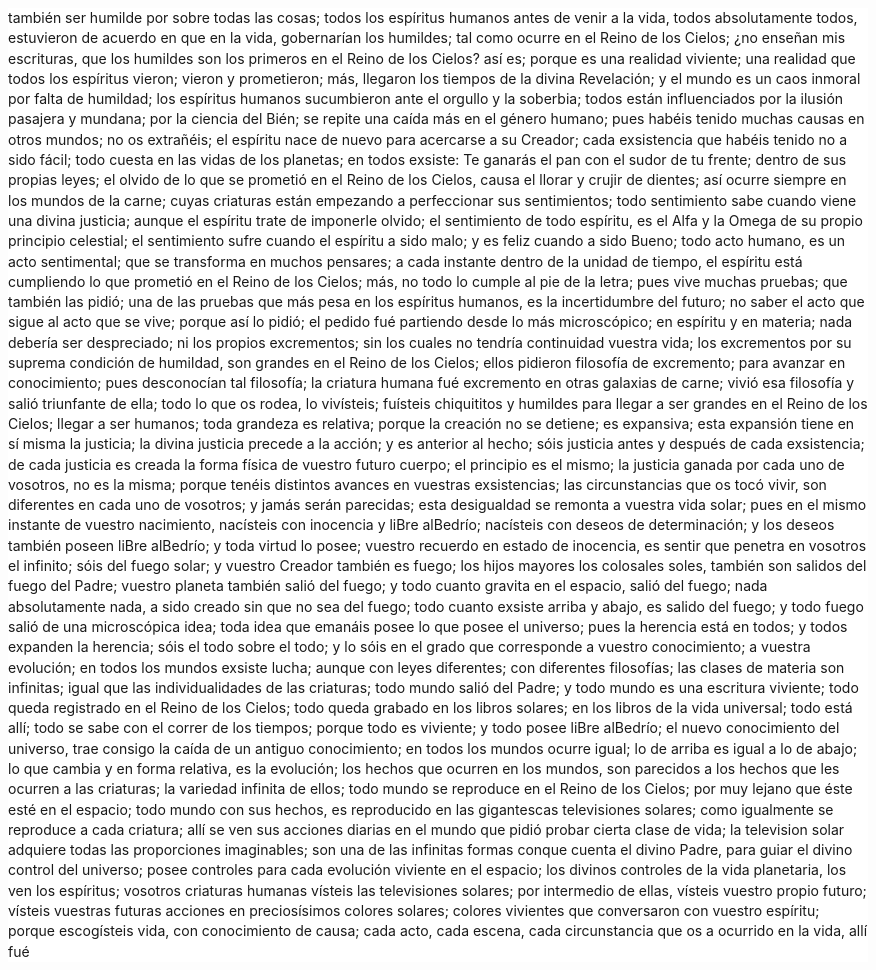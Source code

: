también ser humilde por sobre todas las cosas; todos los espíritus humanos antes de venir a la vida, todos absolutamente todos, estuvieron de acuerdo en que en la vida, gobernarían los humildes; tal como ocurre en el Reino de los Cielos; ¿no enseñan mis escrituras, que los humildes son los primeros en el Reino de los Cielos? así es; porque es una realidad viviente; una realidad que todos los espíritus vieron; vieron y prometieron; más, llegaron los tiempos de la divina Revelación; y el mundo es un caos inmoral por falta de humildad; los espíritus humanos sucumbieron ante el orgullo y la soberbia; todos están influenciados por la ilusión pasajera y mundana; por la ciencia del Bién; se repite una caída más en el género humano; pues habéis tenido muchas causas en otros mundos; no os extrañéis; el espíritu nace de nuevo para acercarse a su Creador; cada exsistencia que habéis tenido no a sido fácil; todo cuesta en las vidas de los planetas; en todos exsiste: Te ganarás el pan con el sudor de tu frente; dentro de sus propias leyes; el olvido de lo que se prometió en el Reino de los Cielos, causa el llorar y crujir de dientes; así ocurre siempre en los mundos de la carne; cuyas criaturas están empezando a perfeccionar sus sentimientos; todo sentimiento sabe cuando viene una divina justicia; aunque el espíritu trate de imponerle olvido; el sentimiento de todo espíritu, es el Alfa y la Omega de su propio principio celestial; el sentimiento sufre cuando el espíritu a sido malo; y es feliz cuando a sido Bueno; todo acto humano, es un acto sentimental; que se transforma en muchos pensares; a cada instante dentro de la unidad de tiempo, el espíritu está cumpliendo lo que prometió en el Reino de los Cielos; más, no todo lo cumple al pie de la letra; pues vive muchas pruebas; que también las pidió; una de las pruebas que más pesa en los espíritus humanos, es la incertidumbre del futuro; no saber el acto que sigue al acto que se vive; porque así lo pidió; el pedido fué partiendo desde lo más microscópico; en espíritu y en materia; nada debería ser despreciado; ni los propios excrementos; sin los cuales no tendría continuidad vuestra vida; los excrementos por su suprema condición de humildad, son grandes en el Reino de los Cielos; ellos pidieron filosofía de excremento; para avanzar en conocimiento; pues desconocían tal filosofía; la criatura humana fué excremento en otras galaxias de carne; vivió esa filosofía y salió triunfante de ella; todo lo que os rodea, lo vivísteis; fuísteis chiquititos y humildes para llegar a ser grandes en el Reino de los Cielos; llegar a ser humanos; toda grandeza es relativa; porque la creación no se detiene; es expansiva; esta expansión tiene en sí misma la justicia; la divina justicia precede a la acción; y es anterior al hecho; sóis justicia antes y después de cada exsistencia; de cada justicia es creada la forma física de vuestro futuro cuerpo; el principio es el mismo; la justicia ganada por cada uno de vosotros, no es la misma; porque tenéis distintos avances en vuestras exsistencias; las circunstancias que os tocó vivir, son diferentes en cada uno de vosotros; y jamás serán parecidas; esta desigualdad se remonta a vuestra vida solar; pues en el mismo instante de vuestro nacimiento, nacísteis con inocencia y liBre alBedrío; nacísteis con deseos de determinación; y los deseos también poseen liBre alBedrío; y toda virtud lo posee; vuestro recuerdo en estado de inocencia, es sentir que penetra en vosotros el infinito; sóis del fuego solar; y vuestro Creador también es fuego; los hijos mayores los colosales soles, también son salidos del fuego del Padre; vuestro planeta también salió del fuego; y todo cuanto gravita en el espacio, salió del fuego; nada absolutamente nada, a sido creado sin que no sea del fuego; todo cuanto exsiste arriba y abajo, es salido del fuego; y todo fuego salió de una microscópica idea; toda idea que emanáis posee lo que posee el universo; pues la herencia está en todos; y todos expanden la herencia; sóis el todo sobre el todo; y lo sóis en el grado que corresponde a vuestro conocimiento; a vuestra evolución; en todos los mundos exsiste lucha; aunque con leyes diferentes; con diferentes filosofías; las clases de materia son infinitas; igual que las individualidades de las criaturas; todo mundo salió del Padre; y todo mundo es una escritura viviente; todo queda registrado en el Reino de los Cielos; todo queda grabado en los libros solares; en los libros de la vida universal; todo está allí; todo se sabe con el correr de los tiempos; porque todo es viviente; y todo posee liBre alBedrío; el nuevo conocimiento del universo, trae consigo la caída de un antiguo conocimiento; en todos los mundos ocurre igual; lo de arriba es igual a lo de abajo; lo que cambia y en forma relativa, es la evolución; los hechos que ocurren en los mundos, son parecidos a los hechos que les ocurren a las criaturas; la variedad infinita de ellos; todo mundo se reproduce en el Reino de los Cielos; por muy lejano que éste esté en el espacio; todo mundo con sus hechos, es reproducido en las gigantescas televisiones solares; como igualmente se reproduce a cada criatura; allí se ven sus acciones diarias en el mundo que pidió probar cierta clase de vida; la television solar adquiere todas las proporciones imaginables; son una de las infinitas formas conque cuenta el divino Padre, para guiar el divino control del universo; posee controles para cada evolución viviente en el espacio; los divinos controles de la vida planetaria, los ven los espíritus; vosotros criaturas humanas vísteis las televisiones solares; por intermedio de ellas, vísteis vuestro propio futuro; vísteis vuestras futuras acciones en preciosísimos colores solares; colores vivientes que conversaron con vuestro espíritu; porque escogísteis vida, con conocimiento de causa; cada acto, cada escena, cada circunstancia que os a ocurrido en la vida, allí fué